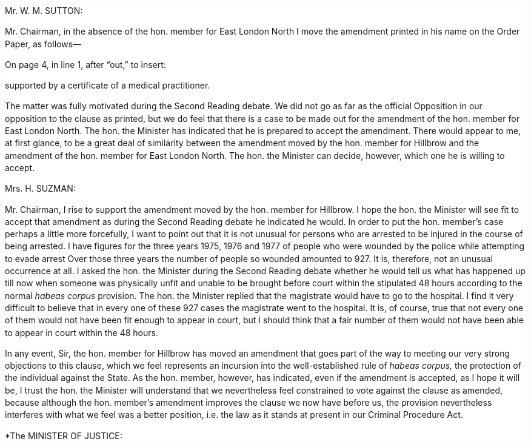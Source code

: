 </speech>

<speech by="#sutton">

<from>Mr. <person refersTo="hansard_za">W. M. SUTTON</person>:</from>

<p>Mr. Chairman, in the absence of the hon. member for East London North I move the amendment printed in his name on the Order Paper, as follows&#x2014;</p>

<block name="quote">On page 4, in line 1, after &#x201C;out,&#x201D; to insert:</block>

<p>supported by a certificate of a medical practitioner.</p>

<p>The matter was fully motivated during the Second Reading debate. We did not go as far as the official Opposition in our opposition to the clause as printed, but we do feel that there is a case to be made out for the amendment of the hon. member for East London North. The hon. the Minister has indicated that he is prepared to accept the amendment. There would appear to me, at first glance, to be a great deal of similarity between the amendment moved by the hon. member for Hillbrow and the amendment of the hon. member for East London North. The hon. the Minister can decide, however, which one he is willing to accept.</p>

</speech>

<speech by="#suzman">

<from>Mrs. <person refersTo="hansard_za">H. SUZMAN</person>:</from>

<p>Mr. Chairman, I rise to support the amendment moved by the hon. member for Hillbrow. I hope the hon. the Minister will see fit to accept that amendment as during the Second Reading debate he indicated he would. In order to put the hon. member&#x2019;s case perhaps a little more forcefully, I want to point out that it is not unusual for persons who are arrested to be injured in the course of being arrested. I have figures for the three years 1975, 1976 and 1977 of people who were wounded by the police while attempting to evade arrest Over those three years the number of people so wounded amounted to 927. It is, therefore, not an unusual occurrence at all. I asked the hon. the Minister during the Second Reading debate whether he would tell us what has happened up till now when someone was physically unfit and unable to be brought before court within the stipulated 48 hours <span class="col_5563-5564" refersTo="page_1177"/>according to the normal <i>habeas corpus</i> provision. The hon. the Minister replied that the magistrate would have to go to the hospital. I find it very difficult to believe that in every one of these 927 cases the magistrate went to the hospital. It is, of course, true that not every one of them would not have been fit enough to appear in court, but I should think that a fair number of them would not have been able to appear in court within the 48 hours.</p>

<p>In any event, Sir, the hon. member for Hillbrow has moved an amendment that goes part of the way to meeting our very strong objections to this clause, which we feel represents an incursion into the well-established rule of <i>habeas corpus,</i> the protection of the individual against the State. As the hon. member, however, has indicated, even if the amendment is accepted, as I hope it will be, I trust the hon. the Minister will understand that we nevertheless feel constrained to vote against the clause as amended, because although the hon. member&#x2019;s amendment improves the clause we now have before us, the provision nevertheless interferes with what we feel was a better position, i.e. the law as it stands at present in our Criminal Procedure Act.</p>

</speech>

<speech by="#minister_of_justice">

<from>*The <person refersTo="hansard_za">MINISTER OF JUSTICE</person>:</from>
